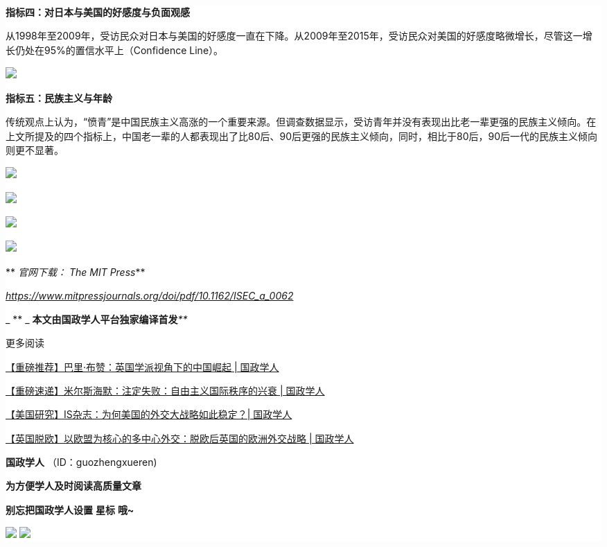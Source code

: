  **指标四：对日本与美国的好感度与负面观感**

从1998年至2009年，受访民众对日本与美国的好感度一直在下降。从2009年至2015年，受访民众对美国的好感度略微增长，尽管这一增长仍处在95%的置信水平上（Confidence
Line）。

![](/images/3179/8.png)

 **指标五：民族主义与年龄**

传统观点上认为，“愤青”是中国民族主义高涨的一个重要来源。但调查数据显示，受访青年并没有表现出比老一辈更强的民族主义倾向。在上文所提及的四个指标上，中国老一辈的人都表现出了比80后、90后更强的民族主义倾向，同时，相比于80后，90后一代的民族主义倾向则更不显著。

![](/images/3179/9.png)

![](/images/3179/10.png)

![](/images/3179/11.png)

![](/images/3179/12.png)

  

 ** _官网下载：_ _The MIT Press_**

 _https://www.mitpressjournals.org/doi/pdf/10.1162/ISEC_a_0062_

 _ ** _ **本文由国政学人平台独家编译首发**_**_

  

更多阅读

[【重磅推荐】巴里·布赞：英国学派视角下的中国崛起 |
国政学人](http://mp.weixin.qq.com/s?__biz=MzI3MTYzMzE5Mw==&mid=2247489394&idx=1&sn=1699017a6fcabe15d599c00751470a2e&chksm=eb3f8934dc48002288f0a19989586b155b87a4bfb1f9cb3d7954d27aa15c1c128f78c6b1c1da&scene=21#wechat_redirect)[](http://mp.weixin.qq.com/s?__biz=MzI3MTYzMzE5Mw==&mid=2247489394&idx=1&sn=1699017a6fcabe15d599c00751470a2e&chksm=eb3f8934dc48002288f0a19989586b155b87a4bfb1f9cb3d7954d27aa15c1c128f78c6b1c1da&scene=21#wechat_redirect)

[【重磅速递】米尔斯海默：注定失败：自由主义国际秩序的兴衰 |
国政学人](http://mp.weixin.qq.com/s?__biz=MzI3MTYzMzE5Mw==&mid=2247489451&idx=1&sn=f0df9cb9e133b8e77a57a37c46e36af8&chksm=eb3f89eddc4800fb16ada6166aa8e68333d2f3b9e1153bb02af335d77817a2ddea9803281550&scene=21#wechat_redirect)  

[【美国研究】IS杂志：为何美国的外交大战略如此稳定？|
国政学人](http://mp.weixin.qq.com/s?__biz=MzI3MTYzMzE5Mw==&mid=2247489454&idx=1&sn=007b6e66a2f76dcbaf5b98a876999e7d&chksm=eb3f89e8dc4800fe4435714a15de5097535360c88335952c5187877ba1b519a73f65eb1f3c39&scene=21#wechat_redirect)

[【英国脱欧】以欧盟为核心的多中心外交：脱欧后英国的欧洲外交战略 |
国政学人](http://mp.weixin.qq.com/s?__biz=MzI3MTYzMzE5Mw==&mid=2247489472&idx=1&sn=ec72cc408c47278e3b3d2c66e6c7630b&chksm=eb3f8986dc480090473dfb7aca3087dbc0a31449b32ab4aad0522369d9634ad9767e43ef28b6&scene=21#wechat_redirect)  

  

 **国政学人** （ID：guozhengxueren)

  

 **为方便学人及时阅读高质量文章**

 **别忘把国政学人设置** **星标** **哦~**

<img src='/images/3179/13.gif' width='264px' />

<img src='/images/3179/14.gif' width='554.306px' />

